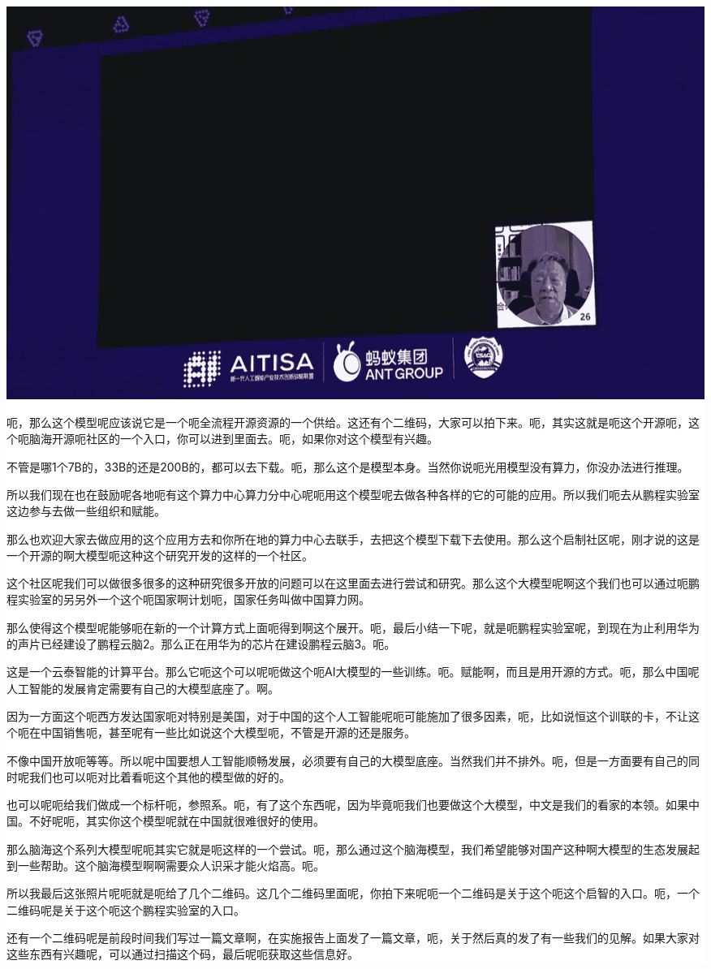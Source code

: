 ![](img/72ffbb4e2f33dcfcbd2c4c9abaa3bebf_9.png)

呃，那么这个模型呢应该说它是一个呃全流程开源资源的一个供给。这还有个二维码，大家可以拍下来。呃，其实这就是呃这个开源呃，这个呃脑海开源呃社区的一个入口，你可以进到里面去。呃，如果你对这个模型有兴趣。

不管是哪1个7B的，33B的还是200B的，都可以去下载。呃，那么这个是模型本身。当然你说呃光用模型没有算力，你没办法进行推理。

所以我们现在也在鼓励呢各地呃有这个算力中心算力分中心呢呃用这个模型呢去做各种各样的它的可能的应用。所以我们呃去从鹏程实验室这边参与去做一些组织和赋能。

那么也欢迎大家去做应用的这个应用方去和你所在地的算力中心去联手，去把这个模型下载下去使用。那么这个启制社区呢，刚才说的这是一个开源的啊大模型呃这种这个研究开发的这样的一个社区。

这个社区呢我们可以做很多很多的这种研究很多开放的问题可以在这里面去进行尝试和研究。那么这个大模型呢啊这个我们也可以通过呃鹏程实验室的另另外一个这个呃国家啊计划呃，国家任务叫做中国算力网。

那么使得这个模型呢能够呃在新的一个计算方式上面呃得到啊这个展开。呃，最后小结一下呢，就是呃鹏程实验室呢，到现在为止利用华为的声片已经建设了鹏程云脑2。那么正在用华为的芯片在建设鹏程云脑3。呃。

这是一个云泰智能的计算平台。那么它呃这个可以呢呃做这个呃AI大模型的一些训练。呃。赋能啊，而且是用开源的方式。呃，那么中国呢人工智能的发展肯定需要有自己的大模型底座了。啊。

因为一方面这个呃西方发达国家呃对特别是美国，对于中国的这个人工智能呢呃可能施加了很多因素，呃，比如说恒这个训联的卡，不让这个呃在中国销售呃，甚至呢有一些比如说这个大模型呃，不管是开源的还是服务。

不像中国开放呃等等。所以呢中国要想人工智能顺畅发展，必须要有自己的大模型底座。当然我们并不排外。呃，但是一方面要有自己的同时呢我们也可以呃对比着看呃这个其他的模型做的好的。

也可以呢呃给我们做成一个标杆呃，参照系。呃，有了这个东西呢，因为毕竟呃我们也要做这个大模型，中文是我们的看家的本领。如果中国。不好呢呃，其实你这个模型呢就在中国就很难很好的使用。

那么脑海这个系列大模型呢呃其实它就是呃这样的一个尝试。呃，那么通过这个脑海模型，我们希望能够对国产这种啊大模型的生态发展起到一些帮助。这个脑海模型啊啊需要众人识采才能火焰高。呃。

所以我最后这张照片呢呃就是呃给了几个二维码。这几个二维码里面呢，你拍下来呢呃一个二维码是关于这个呃这个启智的入口。呃，一个二维码呢是关于这个呃这个鹏程实验室的入口。

还有一个二维码呢是前段时间我们写过一篇文章啊，在实施报告上面发了一篇文章，呃，关于然后真的发了有一些我们的见解。如果大家对这些东西有兴趣呢，可以通过扫描这个码，最后呢呃获取这些信息好。


